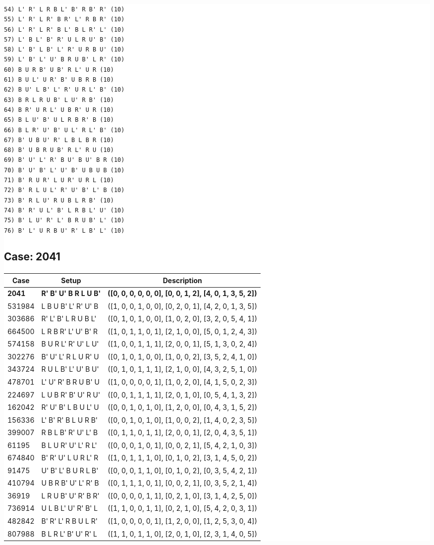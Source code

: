 ```
54) L' R' L R B L' B' R B' R' (10)
55) L' R' L R' B R' L' R B R' (10)
56) L' R' L R' B L' B L R' L' (10)
57) L' B L' B' R' U L R U' B' (10)
58) L' B' L B' L' R' U R B U' (10)
59) L' B' L' U' B R U B' L R' (10)
60) B U R B' U B' R L' U R (10)
61) B U L' U R' B' U B R B (10)
62) B U' L B' L' R' U R L' B' (10)
63) B R L R U B' L U' R B' (10)
64) B R' U R L' U B R' U R (10)
65) B L U' B' U L R B R' B (10)
66) B L R' U' B' U L' R L' B' (10)
67) B' U B U' R' L B L B R (10)
68) B' U B R U B' R L' R U (10)
69) B' U' L' R' B U' B U' B R (10)
70) B' U' B' L' U' B' U B U B (10)
71) B' R U R' L U R' U R L (10)
72) B' R L U L' R' U' B' L' B (10)
73) B' R L U' R U B L R B' (10)
74) B' R' U L' B' L R B L' U' (10)
75) B' L U' R' L' B R U B' L' (10)
76) B' L' U R B U' R' L B' L' (10)
```
## Case: 2041
| Case | Setup | Description |
| ---- | ----- | ----------- |
| **2041** | **R' B' U' B R L U B'** | **([0, 0, 0, 0, 0, 0], [0, 0, 1, 2], [4, 0, 1, 3, 5, 2])** |
| 531984 | L B U B' L' R' U' B | ([1, 0, 0, 1, 0, 0], [0, 2, 0, 1], [4, 2, 0, 1, 3, 5]) |
| 303686 | R' L' B' L R U B L' | ([0, 1, 0, 1, 0, 0], [1, 0, 2, 0], [3, 2, 0, 5, 4, 1]) |
| 664500 | L R B R' L' U' B' R | ([1, 0, 1, 1, 0, 1], [2, 1, 0, 0], [5, 0, 1, 2, 4, 3]) |
| 574158 | B U R L' R' U' L U' | ([1, 0, 0, 1, 1, 1], [2, 0, 0, 1], [5, 1, 3, 0, 2, 4]) |
| 302276 | B' U' L' R L U R' U | ([0, 1, 0, 1, 0, 0], [1, 0, 0, 2], [3, 5, 2, 4, 1, 0]) |
| 343724 | R U L B' L' U' B U' | ([0, 1, 0, 1, 1, 1], [2, 1, 0, 0], [4, 3, 2, 5, 1, 0]) |
| 478701 | L' U' R' B R U B' U | ([1, 0, 0, 0, 0, 1], [1, 0, 2, 0], [4, 1, 5, 0, 2, 3]) |
| 224697 | L U B R' B' U' R U' | ([0, 0, 1, 1, 1, 1], [2, 0, 1, 0], [0, 5, 4, 1, 3, 2]) |
| 162042 | R' U' B' L B U L' U | ([0, 0, 1, 0, 1, 0], [1, 2, 0, 0], [0, 4, 3, 1, 5, 2]) |
| 156336 | L' B' R' B L U R B' | ([0, 0, 1, 0, 1, 0], [1, 0, 0, 2], [1, 4, 0, 2, 3, 5]) |
| 399007 | R B L B' R' U' L' B | ([0, 1, 1, 0, 1, 1], [2, 0, 0, 1], [2, 0, 4, 3, 5, 1]) |
| 61195 | B L U R' U' L' R L' | ([0, 0, 0, 1, 0, 1], [0, 0, 2, 1], [5, 4, 2, 1, 0, 3]) |
| 674840 | B' R' U' L U R L' R | ([1, 0, 1, 1, 1, 0], [0, 1, 0, 2], [3, 1, 4, 5, 0, 2]) |
| 91475 | U' B' L' B U R L B' | ([0, 0, 0, 1, 1, 0], [0, 1, 0, 2], [0, 3, 5, 4, 2, 1]) |
| 410794 | U B R B' U' L' R' B | ([0, 1, 1, 1, 0, 1], [0, 0, 2, 1], [0, 3, 5, 2, 1, 4]) |
| 36919 | L R U B' U' R' B R' | ([0, 0, 0, 0, 1, 1], [0, 2, 1, 0], [3, 1, 4, 2, 5, 0]) |
| 736914 | U L B L' U' R' B' L | ([1, 1, 0, 0, 1, 1], [0, 2, 1, 0], [5, 4, 2, 0, 3, 1]) |
| 482842 | B' R' L' R B U L R' | ([1, 0, 0, 0, 0, 1], [1, 2, 0, 0], [1, 2, 5, 3, 0, 4]) |
| 807988 | B L R L' B' U' R' L | ([1, 1, 0, 1, 1, 0], [2, 0, 1, 0], [2, 3, 1, 4, 0, 5]) |